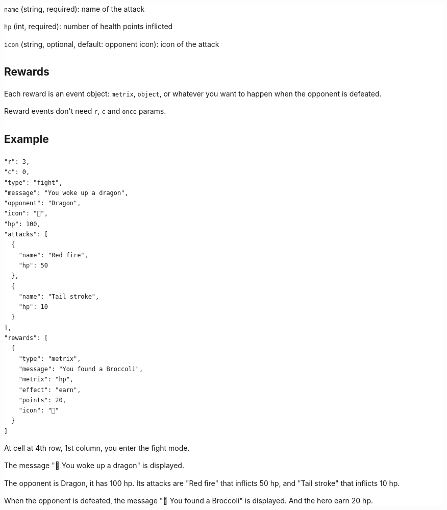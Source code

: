 `name` (string, required): name of the attack

`hp` (int, required): number of health points inflicted

`icon` (string, optional, default: opponent icon): icon of the attack

## Rewards

Each reward is an event object: `metrix`, `object`, or whatever you want to happen when the opponent is defeated.

Reward events don't need `r`, `c` and `once` params.

## Example

```
"r": 3,
"c": 0,
"type": "fight",
"message": "You woke up a dragon",
"opponent": "Dragon",
"icon": "🐉",
"hp": 100,
"attacks": [
  {
    "name": "Red fire",
    "hp": 50
  },
  {
    "name": "Tail stroke",
    "hp": 10
  }
],
"rewards": [
  {
    "type": "metrix",
    "message": "You found a Broccoli",
    "metrix": "hp",
    "effect": "earn",
    "points": 20,
    "icon": "🥦"
  }
]
```

At cell at 4th row, 1st column, you enter the fight mode.

The message "🐉 You woke up a dragon" is displayed.

The opponent is Dragon, it has 100 hp. Its attacks are "Red fire" that inflicts 50 hp, and "Tail stroke" that inflicts 10 hp.

When the opponent is defeated, the message "🥦 You found a Broccoli" is displayed. And the hero earn 20 hp.
